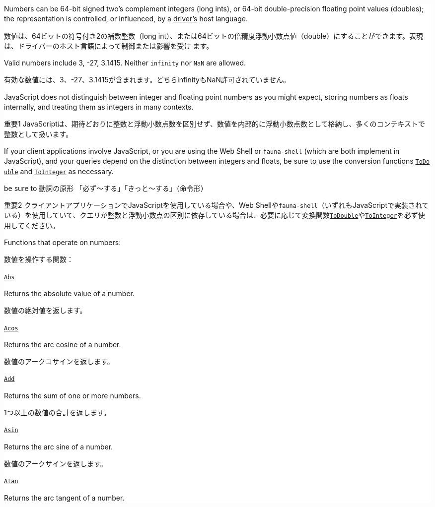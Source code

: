 Numbers can be 64-bit signed two’s complement integers (long ints), or 64-bit double-precision floating point values (doubles); the representation is controlled, or influenced, by a [driver’s](https://docs.fauna.com/fauna/current/drivers/) host language.

数値は、64ビットの符号付き2の補数整数（long int）、または64ビットの倍精度浮動小数点値（double）にすることができます。表現は、ドライバーのホスト言語によって制御または影響を受け ます。

Valid numbers include 3, -27, 3.1415. Neither `infinity` nor `NaN` are allowed.

有効な数値には、3、-27、3.1415が含まれます。どちらinfinityもNaN許可されていません。

JavaScript does not distinguish between integer and floating point numbers as you might expect, storing numbers as floats internally, and treating them as integers in many contexts.

重要1
JavaScriptは、期待どおりに整数と浮動小数点数を区別せず、数値を内部的に浮動小数点数として格納し、多くのコンテキストで整数として扱います。

If your client applications involve JavaScript, or you are using the Web Shell or `fauna-shell` (which are both implement in JavaScript), and your queries depend on the distinction between integers and floats, be sure to use the conversion functions [`ToDouble`](https://docs.fauna.com/fauna/current/api/fql/functions/todouble) and [`ToInteger`](https://docs.fauna.com/fauna/current/api/fql/functions/tointeger) as necessary.

be sure to 動詞の原形
「必ず〜する」「きっと〜する」（命令形）

重要2
クライアントアプリケーションでJavaScriptを使用している場合や、Web Shellや`fauna-shell`（いずれもJavaScriptで実装されている）を使用していて、クエリが整数と浮動小数点の区別に依存している場合は、必要に応じて変換関数[`ToDouble`](https://docs.fauna.com/fauna/current/api/fql/functions/todouble)や[`ToInteger`](https://docs.fauna.com/fauna/current/api/fql/functions/tointeger)を必ず使用してください。

Functions that operate on numbers:

数値を操作する関数：

[`Abs`](https://docs.fauna.com/fauna/current/api/fql/functions/abs)

Returns the absolute value of a number.

数値の絶対値を返します。

[`Acos`](https://docs.fauna.com/fauna/current/api/fql/functions/acos)

Returns the arc cosine of a number.

数値のアークコサインを返します。

[`Add`](https://docs.fauna.com/fauna/current/api/fql/functions/add)

Returns the sum of one or more numbers.

1つ以上の数値の合計を返します。

[`Asin`](https://docs.fauna.com/fauna/current/api/fql/functions/asin)

Returns the arc sine of a number.

数値のアークサインを返します。

[`Atan`](https://docs.fauna.com/fauna/current/api/fql/functions/atan)

Returns the arc tangent of a number.
